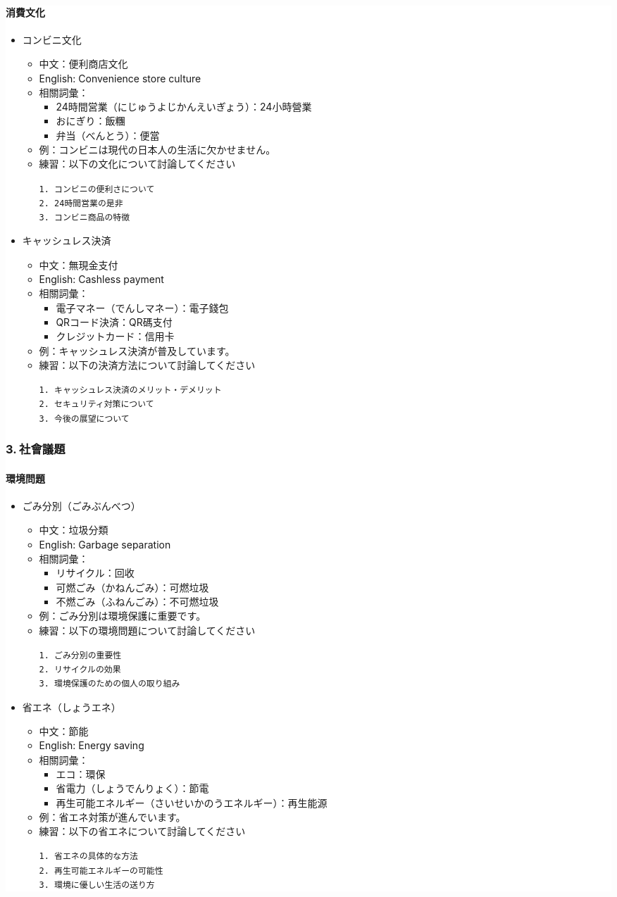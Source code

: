 #### 消費文化
- コンビニ文化
  - 中文：便利商店文化
  - English: Convenience store culture
  - 相關詞彙：
    - 24時間営業（にじゅうよじかんえいぎょう）：24小時營業
    - おにぎり：飯糰
    - 弁当（べんとう）：便當
  - 例：コンビニは現代の日本人の生活に欠かせません。
  - 練習：以下の文化について討論してください
    ```
    1. コンビニの便利さについて
    2. 24時間営業の是非
    3. コンビニ商品の特徴
    ```

- キャッシュレス決済
  - 中文：無現金支付
  - English: Cashless payment
  - 相關詞彙：
    - 電子マネー（でんしマネー）：電子錢包
    - QRコード決済：QR碼支付
    - クレジットカード：信用卡
  - 例：キャッシュレス決済が普及しています。
  - 練習：以下の決済方法について討論してください
    ```
    1. キャッシュレス決済のメリット・デメリット
    2. セキュリティ対策について
    3. 今後の展望について
    ```

### 3. 社會議題
#### 環境問題
- ごみ分別（ごみぶんべつ）
  - 中文：垃圾分類
  - English: Garbage separation
  - 相關詞彙：
    - リサイクル：回收
    - 可燃ごみ（かねんごみ）：可燃垃圾
    - 不燃ごみ（ふねんごみ）：不可燃垃圾
  - 例：ごみ分別は環境保護に重要です。
  - 練習：以下の環境問題について討論してください
    ```
    1. ごみ分別の重要性
    2. リサイクルの効果
    3. 環境保護のための個人の取り組み
    ```

- 省エネ（しょうエネ）
  - 中文：節能
  - English: Energy saving
  - 相關詞彙：
    - エコ：環保
    - 省電力（しょうでんりょく）：節電
    - 再生可能エネルギー（さいせいかのうエネルギー）：再生能源
  - 例：省エネ対策が進んでいます。
  - 練習：以下の省エネについて討論してください
    ```
    1. 省エネの具体的な方法
    2. 再生可能エネルギーの可能性
    3. 環境に優しい生活の送り方
    ```
